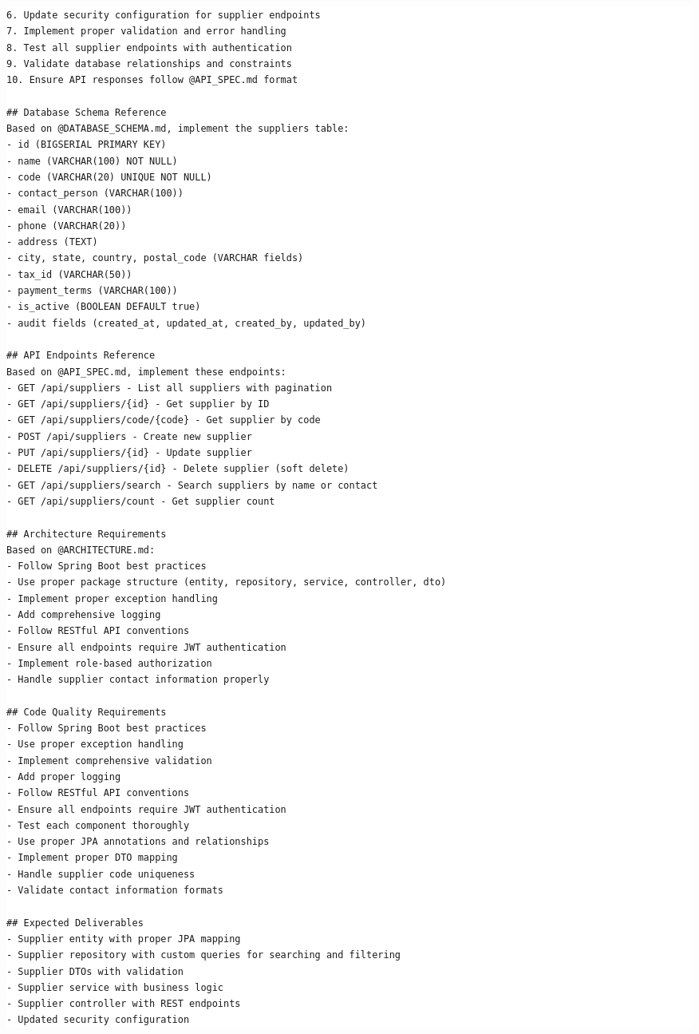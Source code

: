 ```
6. Update security configuration for supplier endpoints
7. Implement proper validation and error handling
8. Test all supplier endpoints with authentication
9. Validate database relationships and constraints
10. Ensure API responses follow @API_SPEC.md format

## Database Schema Reference
Based on @DATABASE_SCHEMA.md, implement the suppliers table:
- id (BIGSERIAL PRIMARY KEY)
- name (VARCHAR(100) NOT NULL)
- code (VARCHAR(20) UNIQUE NOT NULL)
- contact_person (VARCHAR(100))
- email (VARCHAR(100))
- phone (VARCHAR(20))
- address (TEXT)
- city, state, country, postal_code (VARCHAR fields)
- tax_id (VARCHAR(50))
- payment_terms (VARCHAR(100))
- is_active (BOOLEAN DEFAULT true)
- audit fields (created_at, updated_at, created_by, updated_by)

## API Endpoints Reference
Based on @API_SPEC.md, implement these endpoints:
- GET /api/suppliers - List all suppliers with pagination
- GET /api/suppliers/{id} - Get supplier by ID
- GET /api/suppliers/code/{code} - Get supplier by code
- POST /api/suppliers - Create new supplier
- PUT /api/suppliers/{id} - Update supplier
- DELETE /api/suppliers/{id} - Delete supplier (soft delete)
- GET /api/suppliers/search - Search suppliers by name or contact
- GET /api/suppliers/count - Get supplier count

## Architecture Requirements
Based on @ARCHITECTURE.md:
- Follow Spring Boot best practices
- Use proper package structure (entity, repository, service, controller, dto)
- Implement proper exception handling
- Add comprehensive logging
- Follow RESTful API conventions
- Ensure all endpoints require JWT authentication
- Implement role-based authorization
- Handle supplier contact information properly

## Code Quality Requirements
- Follow Spring Boot best practices
- Use proper exception handling
- Implement comprehensive validation
- Add proper logging
- Follow RESTful API conventions
- Ensure all endpoints require JWT authentication
- Test each component thoroughly
- Use proper JPA annotations and relationships
- Implement proper DTO mapping
- Handle supplier code uniqueness
- Validate contact information formats

## Expected Deliverables
- Supplier entity with proper JPA mapping
- Supplier repository with custom queries for searching and filtering
- Supplier DTOs with validation
- Supplier service with business logic
- Supplier controller with REST endpoints
- Updated security configuration
```